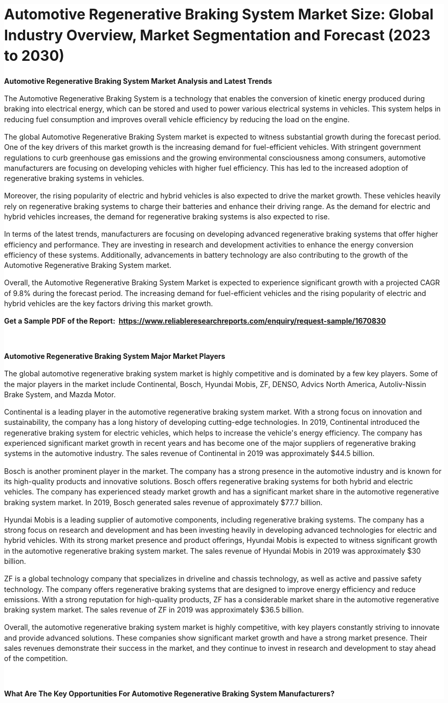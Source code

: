 <p><h1>Automotive Regenerative Braking System Market Size: Global Industry Overview, Market Segmentation and Forecast (2023 to 2030)</h1></p><p><strong>Automotive Regenerative Braking System Market Analysis and Latest Trends</strong></p>
<p><p>The Automotive Regenerative Braking System is a technology that enables the conversion of kinetic energy produced during braking into electrical energy, which can be stored and used to power various electrical systems in vehicles. This system helps in reducing fuel consumption and improves overall vehicle efficiency by reducing the load on the engine.</p><p>The global Automotive Regenerative Braking System market is expected to witness substantial growth during the forecast period. One of the key drivers of this market growth is the increasing demand for fuel-efficient vehicles. With stringent government regulations to curb greenhouse gas emissions and the growing environmental consciousness among consumers, automotive manufacturers are focusing on developing vehicles with higher fuel efficiency. This has led to the increased adoption of regenerative braking systems in vehicles.</p><p>Moreover, the rising popularity of electric and hybrid vehicles is also expected to drive the market growth. These vehicles heavily rely on regenerative braking systems to charge their batteries and enhance their driving range. As the demand for electric and hybrid vehicles increases, the demand for regenerative braking systems is also expected to rise.</p><p>In terms of the latest trends, manufacturers are focusing on developing advanced regenerative braking systems that offer higher efficiency and performance. They are investing in research and development activities to enhance the energy conversion efficiency of these systems. Additionally, advancements in battery technology are also contributing to the growth of the Automotive Regenerative Braking System market.</p><p>Overall, the Automotive Regenerative Braking System Market is expected to experience significant growth with a projected CAGR of 9.8% during the forecast period. The increasing demand for fuel-efficient vehicles and the rising popularity of electric and hybrid vehicles are the key factors driving this market growth.</p></p>
<p><strong>Get a Sample PDF of the Report:&nbsp; <a href="https://www.reliableresearchreports.com/enquiry/request-sample/1670830">https://www.reliableresearchreports.com/enquiry/request-sample/1670830</a></strong></p>
<p>&nbsp;</p>
<p><strong>Automotive Regenerative Braking System Major Market Players</strong></p>
<p><p>The global automotive regenerative braking system market is highly competitive and is dominated by a few key players. Some of the major players in the market include Continental, Bosch, Hyundai Mobis, ZF, DENSO, Advics North America, Autoliv-Nissin Brake System, and Mazda Motor.</p><p>Continental is a leading player in the automotive regenerative braking system market. With a strong focus on innovation and sustainability, the company has a long history of developing cutting-edge technologies. In 2019, Continental introduced the regenerative braking system for electric vehicles, which helps to increase the vehicle's energy efficiency. The company has experienced significant market growth in recent years and has become one of the major suppliers of regenerative braking systems in the automotive industry. The sales revenue of Continental in 2019 was approximately $44.5 billion.</p><p>Bosch is another prominent player in the market. The company has a strong presence in the automotive industry and is known for its high-quality products and innovative solutions. Bosch offers regenerative braking systems for both hybrid and electric vehicles. The company has experienced steady market growth and has a significant market share in the automotive regenerative braking system market. In 2019, Bosch generated sales revenue of approximately $77.7 billion.</p><p>Hyundai Mobis is a leading supplier of automotive components, including regenerative braking systems. The company has a strong focus on research and development and has been investing heavily in developing advanced technologies for electric and hybrid vehicles. With its strong market presence and product offerings, Hyundai Mobis is expected to witness significant growth in the automotive regenerative braking system market. The sales revenue of Hyundai Mobis in 2019 was approximately $30 billion.</p><p>ZF is a global technology company that specializes in driveline and chassis technology, as well as active and passive safety technology. The company offers regenerative braking systems that are designed to improve energy efficiency and reduce emissions. With a strong reputation for high-quality products, ZF has a considerable market share in the automotive regenerative braking system market. The sales revenue of ZF in 2019 was approximately $36.5 billion.</p><p>Overall, the automotive regenerative braking system market is highly competitive, with key players constantly striving to innovate and provide advanced solutions. These companies show significant market growth and have a strong market presence. Their sales revenues demonstrate their success in the market, and they continue to invest in research and development to stay ahead of the competition.</p></p>
<p>&nbsp;</p>
<p><strong>What Are The Key Opportunities For Automotive Regenerative Braking System Manufacturers?</strong></p>